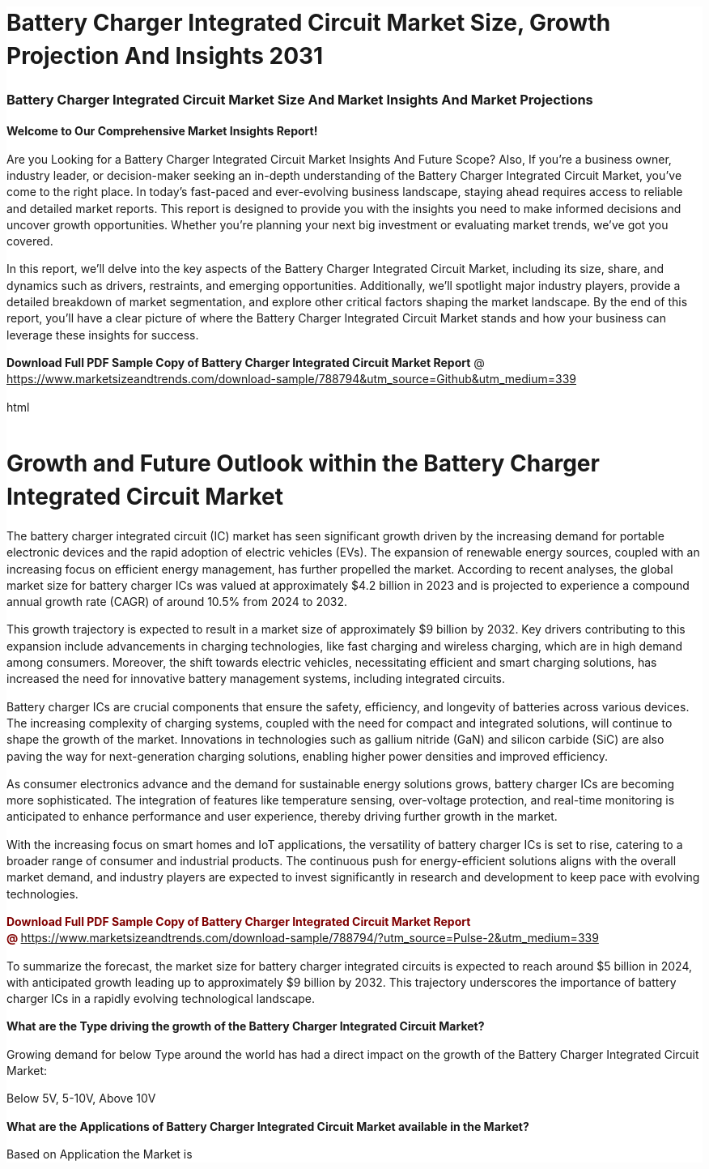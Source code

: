 <h1>Battery Charger Integrated Circuit Market Size, Growth Projection And Insights 2031</h1><div class="" data-test-id=""><h3><span class="">Battery Charger Integrated Circuit Market Size And Market Insights And Market Projections</span></h3></div><div class="" data-test-id=""><p><strong>Welcome to Our Comprehensive Market Insights Report!</strong></p><p>Are you Looking for a Battery Charger Integrated Circuit Market Insights And Future Scope? Also, If you&rsquo;re a business owner, industry leader, or decision-maker seeking an in-depth understanding of the Battery Charger Integrated Circuit Market, you&rsquo;ve come to the right place. In today&rsquo;s fast-paced and ever-evolving business landscape, staying ahead requires access to reliable and detailed market reports. This report is designed to provide you with the insights you need to make informed decisions and uncover growth opportunities. Whether you&rsquo;re planning your next big investment or evaluating market trends, we&rsquo;ve got you covered.</p><p>In this report, we&rsquo;ll delve into the key aspects of the Battery Charger Integrated Circuit Market, including its size, share, and dynamics such as drivers, restraints, and emerging opportunities. Additionally, we&rsquo;ll spotlight major industry players, provide a detailed breakdown of market segmentation, and explore other critical factors shaping the market landscape. By the end of this report, you&rsquo;ll have a clear picture of where the Battery Charger Integrated Circuit Market stands and how your business can leverage these insights for success.</p><p><strong>Download Full PDF Sample Copy of Battery Charger Integrated Circuit Market Report</strong> @ <a href="https://www.marketsizeandtrends.com/download-sample/788794&utm_source=Github&utm_medium=339" target="_blank">https://www.marketsizeandtrends.com/download-sample/788794&utm_source=Github&utm_medium=339</a></p></div><div class="" data-test-id=""><p><span class="">html<!DOCTYPE html><html lang="en"><head> <meta charset="UTF-8"> <meta name="viewport" content="width=device-width, initial-scale=1.0"> <title>Battery Charger Integrated Circuit Market</title></head><body> <h1>Growth and Future Outlook within the Battery Charger Integrated Circuit Market</h1> <p>The battery charger integrated circuit (IC) market has seen significant growth driven by the increasing demand for portable electronic devices and the rapid adoption of electric vehicles (EVs). The expansion of renewable energy sources, coupled with an increasing focus on efficient energy management, has further propelled the market. According to recent analyses, the global market size for battery charger ICs was valued at approximately $4.2 billion in 2023 and is projected to experience a compound annual growth rate (CAGR) of around 10.5% from 2024 to 2032.</p> <p>This growth trajectory is expected to result in a market size of approximately $9 billion by 2032. Key drivers contributing to this expansion include advancements in charging technologies, like fast charging and wireless charging, which are in high demand among consumers. Moreover, the shift towards electric vehicles, necessitating efficient and smart charging solutions, has increased the need for innovative battery management systems, including integrated circuits.</p> <p>Battery charger ICs are crucial components that ensure the safety, efficiency, and longevity of batteries across various devices. The increasing complexity of charging systems, coupled with the need for compact and integrated solutions, will continue to shape the growth of the market. Innovations in technologies such as gallium nitride (GaN) and silicon carbide (SiC) are also paving the way for next-generation charging solutions, enabling higher power densities and improved efficiency.</p> <p>As consumer electronics advance and the demand for sustainable energy solutions grows, battery charger ICs are becoming more sophisticated. The integration of features like temperature sensing, over-voltage protection, and real-time monitoring is anticipated to enhance performance and user experience, thereby driving further growth in the market.</p> <p>With the increasing focus on smart homes and IoT applications, the versatility of battery charger ICs is set to rise, catering to a broader range of consumer and industrial products. The continuous push for energy-efficient solutions aligns with the overall market demand, and industry players are expected to invest significantly in research and development to keep pace with evolving technologies. </p><p><strong><span style="color: #800000;">Download Full PDF Sample Copy of Battery Charger Integrated Circuit Market Report @</span>&nbsp;</strong><a href="https://www.marketsizeandtrends.com/download-sample/788794/?utm_source=Pulse-2&amp;utm_medium=339">https://www.marketsizeandtrends.com/download-sample/788794/?utm_source=Pulse-2&amp;utm_medium=339</a></p> </p> <p>To summarize the forecast, the market size for battery charger integrated circuits is expected to reach around $5 billion in 2024, with anticipated growth leading up to approximately $9 billion by 2032. This trajectory underscores the importance of battery charger ICs in a rapidly evolving technological landscape.</p> </body></html></span></p><p><strong><span class="">What are the&nbsp;Type driving the growth of the Battery Charger Integrated Circuit Market?</span></strong></p></div><div class="" data-test-id=""><p><span class="">Growing demand for below Type around the world has had a direct impact on the growth of the Battery Charger Integrated Circuit Market:</span></p></div><div class="" data-test-id=""><p>Below 5V, 5-10V, Above 10V</p><p><span class=""><strong>What are the&nbsp;Applications&nbsp;of Battery Charger Integrated Circuit Market available in the Market?</strong></span></p></div><div class="" data-test-id=""><p><span class="">Based on Application the Market is